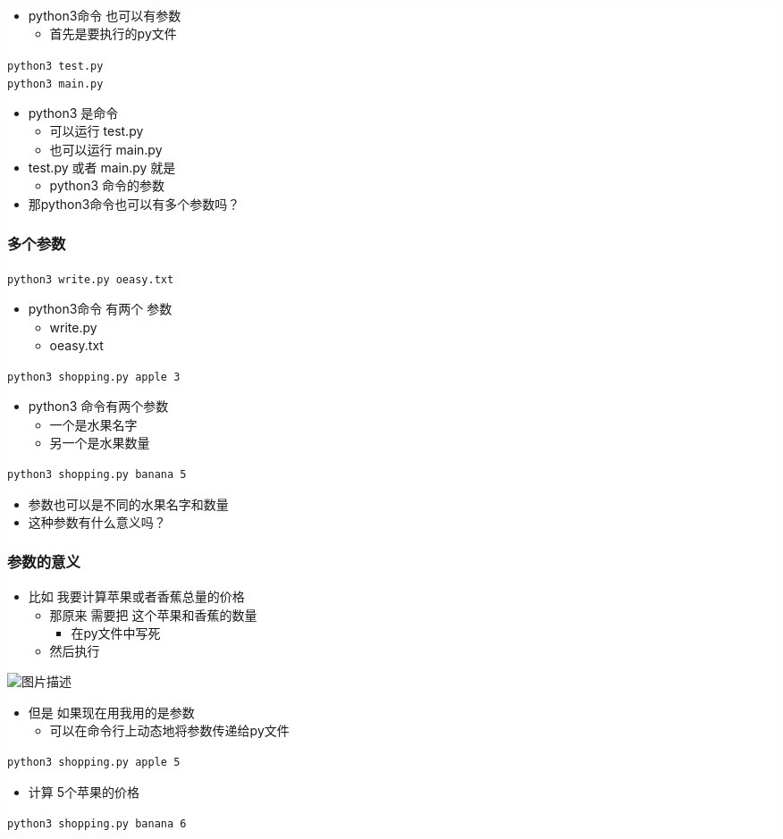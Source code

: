 - python3命令 也可以有参数
	- 首先是要执行的py文件

```
python3 test.py
python3 main.py
```

- python3 是命令
	- 可以运行 test.py
	- 也可以运行 main.py
- test.py 或者 main.py 就是 
	- python3 命令的参数
- 那python3命令也可以有多个参数吗？

### 多个参数

```
python3 write.py oeasy.txt
```

- python3命令 有两个 参数
	- write.py
	- oeasy.txt

```
python3 shopping.py apple 3
```
- python3 命令有两个参数
	- 一个是水果名字
	- 另一个是水果数量

```
python3 shopping.py banana 5
```

- 参数也可以是不同的水果名字和数量
- 这种参数有什么意义吗？

### 参数的意义

- 比如 我要计算苹果或者香蕉总量的价格
	- 那原来 需要把 这个苹果和香蕉的数量
		- 在py文件中写死
	- 然后执行

![图片描述](https://doc.shiyanlou.com/courses/uid1190679-20231203-1701598564639)

- 但是 如果现在用我用的是参数
	- 可以在命令行上动态地将参数传递给py文件

```
python3 shopping.py apple 5
```

- 计算 5个苹果的价格

```
python3 shopping.py banana 6
```

